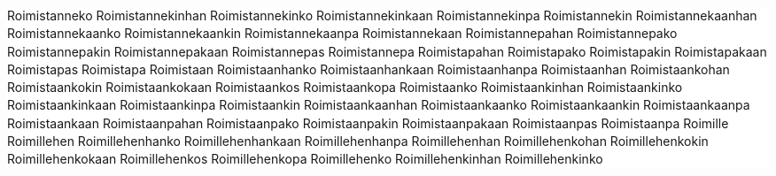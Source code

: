 Roimistanneko
Roimistannekinhan
Roimistannekinko
Roimistannekinkaan
Roimistannekinpa
Roimistannekin
Roimistannekaanhan
Roimistannekaanko
Roimistannekaankin
Roimistannekaanpa
Roimistannekaan
Roimistannepahan
Roimistannepako
Roimistannepakin
Roimistannepakaan
Roimistannepas
Roimistannepa
Roimistapahan
Roimistapako
Roimistapakin
Roimistapakaan
Roimistapas
Roimistapa
Roimistaan
Roimistaanhanko
Roimistaanhankaan
Roimistaanhanpa
Roimistaanhan
Roimistaankohan
Roimistaankokin
Roimistaankokaan
Roimistaankos
Roimistaankopa
Roimistaanko
Roimistaankinhan
Roimistaankinko
Roimistaankinkaan
Roimistaankinpa
Roimistaankin
Roimistaankaanhan
Roimistaankaanko
Roimistaankaankin
Roimistaankaanpa
Roimistaankaan
Roimistaanpahan
Roimistaanpako
Roimistaanpakin
Roimistaanpakaan
Roimistaanpas
Roimistaanpa
Roimille
Roimillehen
Roimillehenhanko
Roimillehenhankaan
Roimillehenhanpa
Roimillehenhan
Roimillehenkohan
Roimillehenkokin
Roimillehenkokaan
Roimillehenkos
Roimillehenkopa
Roimillehenko
Roimillehenkinhan
Roimillehenkinko